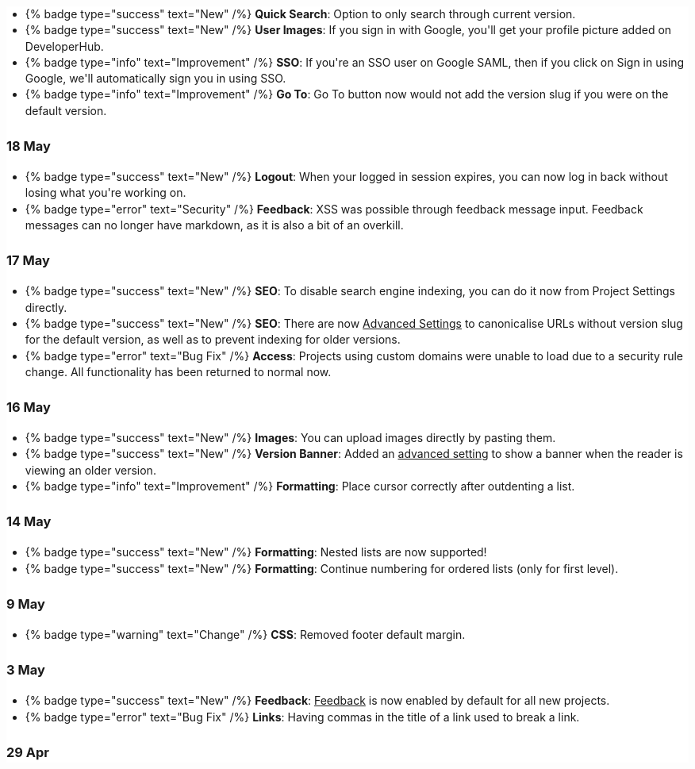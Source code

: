 - {% badge type="success" text="New" /%} **Quick Search**: Option to only search through current version.
- {% badge type="success" text="New" /%} **User Images**: If you sign in with Google, you'll get your profile picture added on DeveloperHub.
- {% badge type="info" text="Improvement" /%} **SSO**: If you're an SSO user on Google SAML, then if you click on Sign in using Google, we'll automatically sign you in using SSO.
- {% badge type="info" text="Improvement" /%} **Go To**: Go To button now would not add the version slug if you were on the default version.

### 18 May

- {% badge type="success" text="New" /%} **Logout**: When your logged in session expires, you can now log in back without losing what you're working on.
- {% badge type="error" text="Security" /%} **Feedback**: XSS was possible through feedback message input. Feedback messages can no longer have markdown, as it is also a bit of an overkill.

### 17 May

- {% badge type="success" text="New" /%} **SEO**: To disable search engine indexing, you can do it now from Project Settings directly.
- {% badge type="success" text="New" /%} **SEO**: There are now [Advanced Settings](/support-center/advanced-settings) to canonicalise URLs without version slug for the default version, as well as to prevent indexing for older versions.
- {% badge type="error" text="Bug Fix" /%} **Access**: Projects using custom domains were unable to load due to a security rule change. All functionality has been returned to normal now.

### 16 May

- {% badge type="success" text="New" /%} **Images**: You can upload images directly by pasting them.
- {% badge type="success" text="New" /%} **Version Banner**: Added an [advanced setting](/support-center/advanced-settings) to show a banner when the reader is viewing an older version.
- {% badge type="info" text="Improvement" /%} **Formatting**: Place cursor correctly after outdenting a list.

### 14 May

- {% badge type="success" text="New" /%} **Formatting**: Nested lists are now supported!
- {% badge type="success" text="New" /%} **Formatting**: Continue numbering for ordered lists (only for first level).

### 9 May

- {% badge type="warning" text="Change" /%} **CSS**: Removed footer default margin.

### 3 May

- {% badge type="success" text="New" /%} **Feedback**: [Feedback](/support-center/feedback) is now enabled by default for all new projects.
- {% badge type="error" text="Bug Fix" /%} **Links**: Having commas in the title of a link used to break a link.

### 29 Apr
